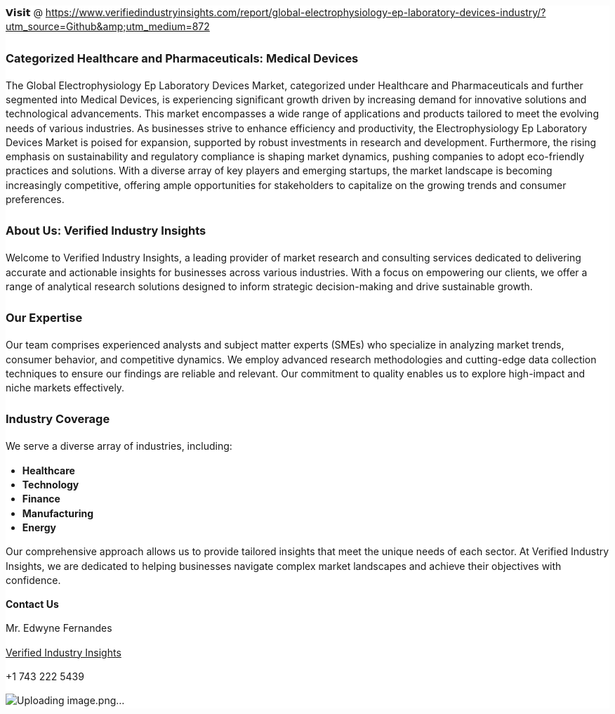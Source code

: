𝗩𝗶𝘀𝗶𝘁 @ </strong><a href="https://www.verifiedindustryinsights.com/report/global-electrophysiology-ep-laboratory-devices-industry/?utm_source=Github&amp;utm_medium=872">https://www.verifiedindustryinsights.com/report/global-electrophysiology-ep-laboratory-devices-industry/?utm_source=Github&amp;utm_medium=872</a>&nbsp;</p><h3>Categorized Healthcare and Pharmaceuticals: Medical Devices </h3><p>The Global Electrophysiology Ep Laboratory Devices Market, categorized under Healthcare and Pharmaceuticals and further segmented into Medical Devices, is experiencing significant growth driven by increasing demand for innovative solutions and technological advancements. This market encompasses a wide range of applications and products tailored to meet the evolving needs of various industries. As businesses strive to enhance efficiency and productivity, the Electrophysiology Ep Laboratory Devices Market is poised for expansion, supported by robust investments in research and development. Furthermore, the rising emphasis on sustainability and regulatory compliance is shaping market dynamics, pushing companies to adopt eco-friendly practices and solutions. With a diverse array of key players and emerging startups, the market landscape is becoming increasingly competitive, offering ample opportunities for stakeholders to capitalize on the growing trends and consumer preferences.</p><h3>About Us: Verified Industry Insights</h3><p>Welcome to Verified Industry Insights, a leading provider of market research and consulting services dedicated to delivering accurate and actionable insights for businesses across various industries. With a focus on empowering our clients, we offer a range of analytical research solutions designed to inform strategic decision-making and drive sustainable growth.</p><h3>Our Expertise</h3><p>Our team comprises experienced analysts and subject matter experts (SMEs) who specialize in analyzing market trends, consumer behavior, and competitive dynamics. We employ advanced research methodologies and cutting-edge data collection techniques to ensure our findings are reliable and relevant. Our commitment to quality enables us to explore high-impact and niche markets effectively.</p><h3>Industry Coverage</h3><p>We serve a diverse array of industries, including:</p><ul><li><strong>Healthcare</strong></li><li><strong>Technology</strong></li><li><strong>Finance</strong></li><li><strong>Manufacturing</strong></li><li><strong>Energy</strong></li></ul><p>Our comprehensive approach allows us to provide tailored insights that meet the unique needs of each sector. At Verified Industry Insights, we are dedicated to helping businesses navigate complex market landscapes and achieve their objectives with confidence.</p><p><strong>Contact Us</strong></p><p>Mr. Edwyne Fernandes</p><p><a href="https://www.verifiedindustryinsights.com/">Verified Industry Insights</a></p><p>+1 743 222 5439</p>
![Uploading image.png…]()
